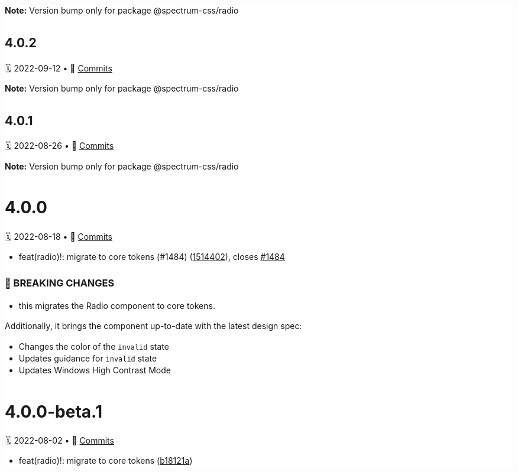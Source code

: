 **Note:** Version bump only for package @spectrum-css/radio





<a name="4.0.2"></a>
## 4.0.2
🗓 2022-09-12 • 📝 [Commits](https://github.com/adobe/spectrum-css/compare/@spectrum-css/radio@4.0.1...@spectrum-css/radio@4.0.2)

**Note:** Version bump only for package @spectrum-css/radio





<a name="4.0.1"></a>
## 4.0.1
🗓 2022-08-26 • 📝 [Commits](https://github.com/adobe/spectrum-css/compare/@spectrum-css/radio@4.0.0...@spectrum-css/radio@4.0.1)

**Note:** Version bump only for package @spectrum-css/radio





<a name="4.0.0"></a>
# 4.0.0
🗓 2022-08-18 • 📝 [Commits](https://github.com/adobe/spectrum-css/compare/@spectrum-css/radio@3.0.24...@spectrum-css/radio@4.0.0)

* feat(radio)!: migrate to core tokens (#1484) ([1514402](https://github.com/adobe/spectrum-css/commit/1514402)), closes [#1484](https://github.com/adobe/spectrum-css/issues/1484)


### 🛑 BREAKING CHANGES

* this migrates the Radio component to core tokens.

Additionally, it brings the component up-to-date with the latest design spec:
* Changes the color of the `invalid` state
* Updates guidance for `invalid` state
* Updates Windows High Contrast Mode





<a name="4.0.0-beta.1"></a>
# 4.0.0-beta.1
🗓 2022-08-02 • 📝 [Commits](https://github.com/adobe/spectrum-css/compare/@spectrum-css/radio@3.0.24...@spectrum-css/radio@4.0.0-beta.1)

* feat(radio)!: migrate to core tokens ([b18121a](https://github.com/adobe/spectrum-css/commit/b18121a))
